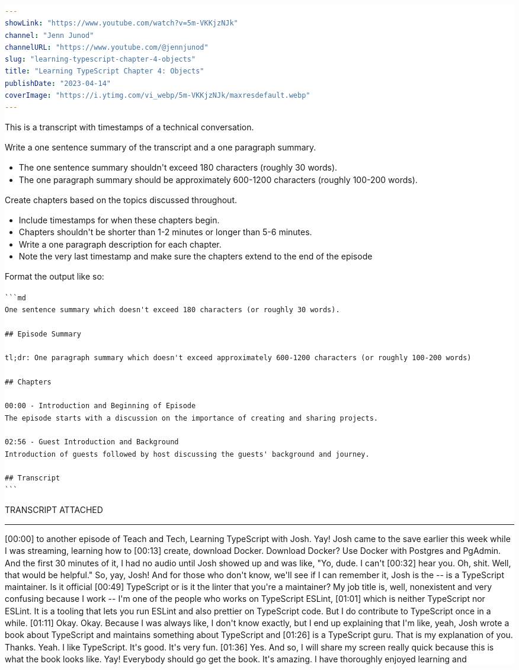 ```yaml
---
showLink: "https://www.youtube.com/watch?v=5m-VKKjzNJk"
channel: "Jenn Junod"
channelURL: "https://www.youtube.com/@jennjunod"
slug: "learning-typescript-chapter-4-objects"
title: "Learning TypeScript Chapter 4: Objects"
publishDate: "2023-04-14"
coverImage: "https://i.ytimg.com/vi_webp/5m-VKKjzNJk/maxresdefault.webp"
---
```


This is a transcript with timestamps of a technical conversation.

Write a one sentence summary of the transcript and a one paragraph summary.
  - The one sentence summary shouldn't exceed 180 characters (roughly 30 words).
  - The one paragraph summary should be approximately 600-1200 characters (roughly 100-200 words).

Create chapters based on the topics discussed throughout.
  - Include timestamps for when these chapters begin.
  - Chapters shouldn't be shorter than 1-2 minutes or longer than 5-6 minutes.
  - Write a one paragraph description for each chapter.
  - Note the very last timestamp and make sure the chapters extend to the end of the episode

Format the output like so:

    ```md
    One sentence summary which doesn't exceed 180 characters (or roughly 30 words).

    ## Episode Summary
    
    tl;dr: One paragraph summary which doesn't exceed approximately 600-1200 characters (or roughly 100-200 words)

    ## Chapters
    
    00:00 - Introduction and Beginning of Episode
    The episode starts with a discussion on the importance of creating and sharing projects.
    
    02:56 - Guest Introduction and Background
    Introduction of guests followed by host discussing the guests' background and journey.

    ## Transcript
    ```

TRANSCRIPT ATTACHED

---

[00:00] to another episode of Teach and Tech, Learning TypeScript with Josh. Yay! Josh came to the save earlier this week while I was streaming, learning how to
[00:13] create, download Docker. Download Docker? Use Docker with Postgres and PgAdmin. And the first 30 minutes of it, I had no audio until Josh showed up and was like, "Yo, dude. I can't
[00:32] hear you. Oh, shit. Well, that would be helpful." So, yay, Josh! And for those who don't know, we'll see if I can remember it, Josh is the -- is a TypeScript maintainer. Is it official
[00:49] TypeScript or is it the linter that you're a maintainer? My job title is, well, nonexistent and very confusing because I work -- I'm one of the people who works on TypeScript ESLint,
[01:01] which is neither TypeScript nor ESLint. It is a tooling that lets you run ESLint and also prettier on TypeScript code. But I do contribute to TypeScript once in a while.
[01:11] Okay. Okay. Because I was always like, I don't know exactly, but I end up explaining that I'm like, yeah, Josh wrote a book about TypeScript and maintains something about TypeScript and
[01:26] is a TypeScript guru. That is my explanation of you. Thanks. Yeah. I like TypeScript. It's good. It's very fun.
[01:36] Yes. And so, I will share my screen really quick because this is what the book looks like. Yay! Everybody should go get the book. It's amazing. I have thoroughly enjoyed learning and